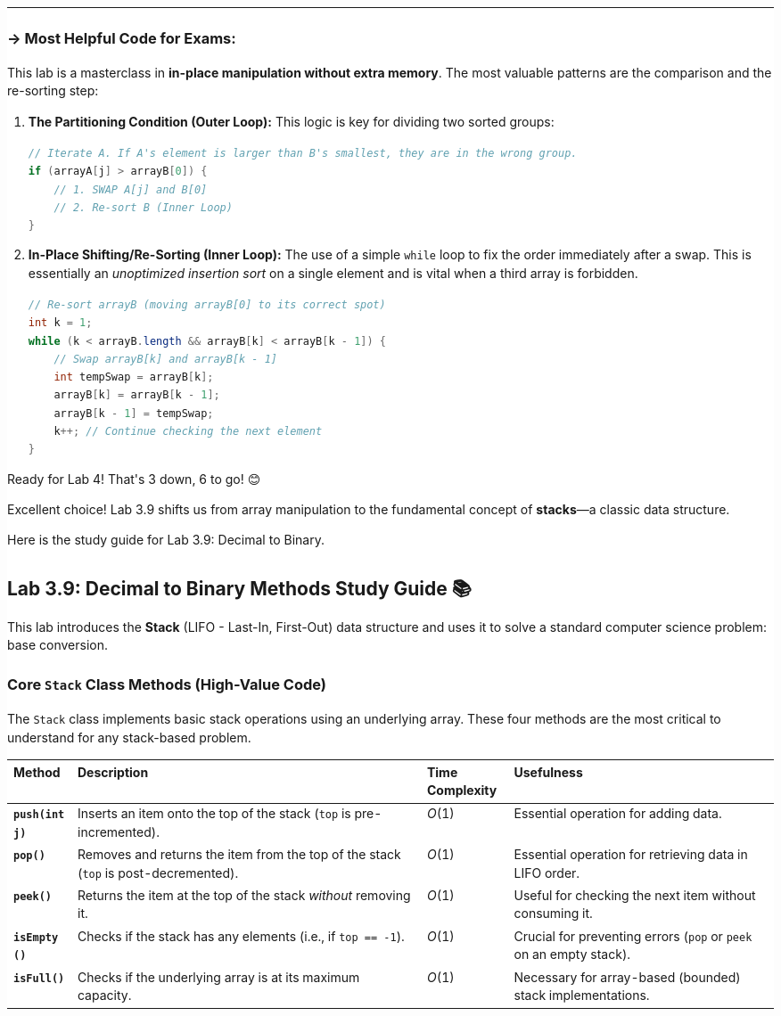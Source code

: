 -----

### $\rightarrow$ Most Helpful Code for Exams:

This lab is a masterclass in **in-place manipulation without extra memory**. The most valuable patterns are the comparison and the re-sorting step:

1.  **The Partitioning Condition (Outer Loop):** This logic is key for dividing two sorted groups:

    ```java
    // Iterate A. If A's element is larger than B's smallest, they are in the wrong group.
    if (arrayA[j] > arrayB[0]) {
        // 1. SWAP A[j] and B[0]
        // 2. Re-sort B (Inner Loop)
    }
    ```

2.  **In-Place Shifting/Re-Sorting (Inner Loop):** The use of a simple `while` loop to fix the order immediately after a swap. This is essentially an *unoptimized insertion sort* on a single element and is vital when a third array is forbidden.

    ```java
    // Re-sort arrayB (moving arrayB[0] to its correct spot)
    int k = 1;
    while (k < arrayB.length && arrayB[k] < arrayB[k - 1]) {
        // Swap arrayB[k] and arrayB[k - 1]
        int tempSwap = arrayB[k];
        arrayB[k] = arrayB[k - 1];
        arrayB[k - 1] = tempSwap;
        k++; // Continue checking the next element
    }
    ```

Ready for Lab 4\! That's 3 down, 6 to go\! 😊

Excellent choice\! Lab 3.9 shifts us from array manipulation to the fundamental concept of **stacks**—a classic data structure.

Here is the study guide for Lab 3.9: Decimal to Binary.

## Lab 3.9: Decimal to Binary Methods Study Guide 📚

This lab introduces the **Stack** (LIFO - Last-In, First-Out) data structure and uses it to solve a standard computer science problem: base conversion.

### Core `Stack` Class Methods (High-Value Code)

The `Stack` class implements basic stack operations using an underlying array. These four methods are the most critical to understand for any stack-based problem.

| Method | Description | Time Complexity | Usefulness |
| :--- | :--- | :--- | :--- |
| **`push(int j)`** | Inserts an item onto the top of the stack (`top` is pre-incremented). | $O(1)$ | Essential operation for adding data. |
| **`pop()`** | Removes and returns the item from the top of the stack (`top` is post-decremented). | $O(1)$ | Essential operation for retrieving data in LIFO order. |
| **`peek()`** | Returns the item at the top of the stack *without* removing it. | $O(1)$ | Useful for checking the next item without consuming it. |
| **`isEmpty()`** | Checks if the stack has any elements (i.e., if `top == -1`). | $O(1)$ | Crucial for preventing errors (`pop` or `peek` on an empty stack). |
| **`isFull()`** | Checks if the underlying array is at its maximum capacity. | $O(1)$ | Necessary for array-based (bounded) stack implementations. |
